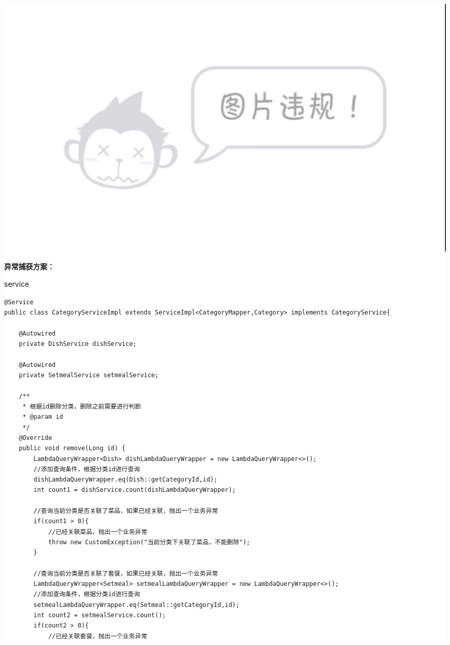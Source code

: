 ![](<assets/1740016248576.png>)

**异常捕获方案：**

service

```
@Service
public class CategoryServiceImpl extends ServiceImpl<CategoryMapper,Category> implements CategoryService{
 
    @Autowired
    private DishService dishService;
 
    @Autowired
    private SetmealService setmealService;
 
    /**
     * 根据id删除分类，删除之前需要进行判断
     * @param id
     */
    @Override
    public void remove(Long id) {
        LambdaQueryWrapper<Dish> dishLambdaQueryWrapper = new LambdaQueryWrapper<>();
        //添加查询条件，根据分类id进行查询
        dishLambdaQueryWrapper.eq(Dish::getCategoryId,id);
        int count1 = dishService.count(dishLambdaQueryWrapper);
 
        //查询当前分类是否关联了菜品，如果已经关联，抛出一个业务异常
        if(count1 > 0){
            //已经关联菜品，抛出一个业务异常
            throw new CustomException("当前分类下关联了菜品，不能删除");
        }
 
        //查询当前分类是否关联了套餐，如果已经关联，抛出一个业务异常
        LambdaQueryWrapper<Setmeal> setmealLambdaQueryWrapper = new LambdaQueryWrapper<>();
        //添加查询条件，根据分类id进行查询
        setmealLambdaQueryWrapper.eq(Setmeal::getCategoryId,id);
        int count2 = setmealService.count();
        if(count2 > 0){
            //已经关联套餐，抛出一个业务异常
```
